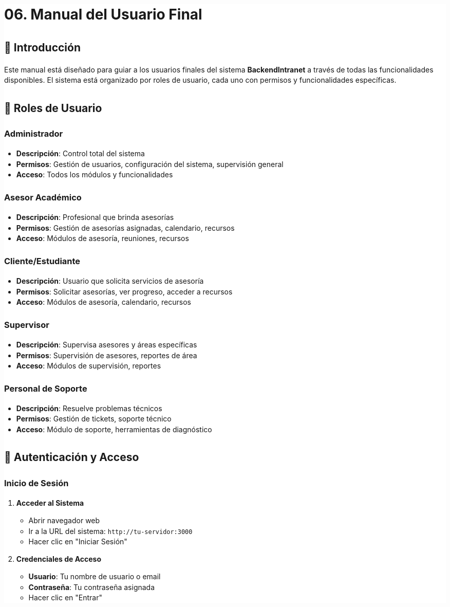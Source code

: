 # 06. Manual del Usuario Final

## 📖 Introducción

Este manual está diseñado para guiar a los usuarios finales del sistema **BackendIntranet** a través de todas las funcionalidades disponibles. El sistema está organizado por roles de usuario, cada uno con permisos y funcionalidades específicas.

## 👥 Roles de Usuario

### Administrador
- **Descripción**: Control total del sistema
- **Permisos**: Gestión de usuarios, configuración del sistema, supervisión general
- **Acceso**: Todos los módulos y funcionalidades

### Asesor Académico
- **Descripción**: Profesional que brinda asesorías
- **Permisos**: Gestión de asesorías asignadas, calendario, recursos
- **Acceso**: Módulos de asesoría, reuniones, recursos

### Cliente/Estudiante
- **Descripción**: Usuario que solicita servicios de asesoría
- **Permisos**: Solicitar asesorías, ver progreso, acceder a recursos
- **Acceso**: Módulos de asesoría, calendario, recursos

### Supervisor
- **Descripción**: Supervisa asesores y áreas específicas
- **Permisos**: Supervisión de asesores, reportes de área
- **Acceso**: Módulos de supervisión, reportes

### Personal de Soporte
- **Descripción**: Resuelve problemas técnicos
- **Permisos**: Gestión de tickets, soporte técnico
- **Acceso**: Módulo de soporte, herramientas de diagnóstico

## 🔐 Autenticación y Acceso

### Inicio de Sesión

1. **Acceder al Sistema**
   - Abrir navegador web
   - Ir a la URL del sistema: `http://tu-servidor:3000`
   - Hacer clic en "Iniciar Sesión"

2. **Credenciales de Acceso**
   - **Usuario**: Tu nombre de usuario o email
   - **Contraseña**: Tu contraseña asignada
   - Hacer clic en "Entrar"
